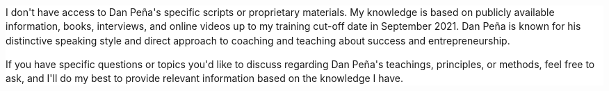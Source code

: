 I don't have access to Dan Peña's specific scripts or proprietary materials. My knowledge is based on publicly available information, books, interviews, and online videos up to my training cut-off date in September 2021. Dan Peña is known for his distinctive speaking style and direct approach to coaching and teaching about success and entrepreneurship.

If you have specific questions or topics you'd like to discuss regarding Dan Peña's teachings, principles, or methods, feel free to ask, and I'll do my best to provide relevant information based on the knowledge I have.